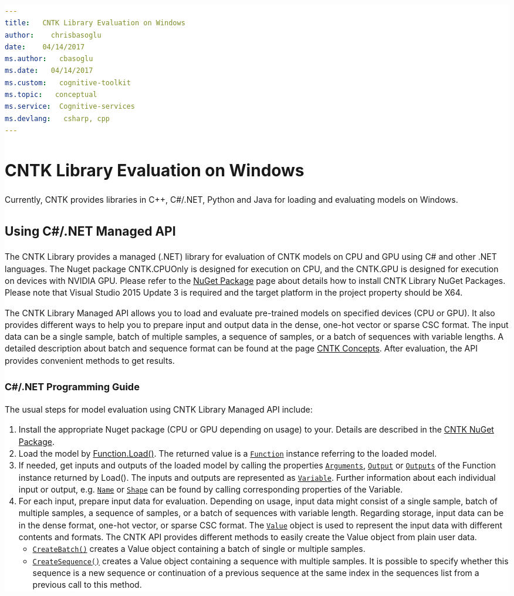 ```yaml
---
title:   CNTK Library Evaluation on Windows
author:    chrisbasoglu
date:    04/14/2017
ms.author:   cbasoglu
ms.date:   04/14/2017
ms.custom:   cognitive-toolkit
ms.topic:   conceptual
ms.service:  Cognitive-services
ms.devlang:   csharp, cpp
---
```


# CNTK Library Evaluation on Windows

Currently, CNTK provides libraries in C++, C#/.NET, Python and Java for loading and evaluating models on Windows.

## Using C#/.NET Managed API
The CNTK Library provides a managed (.NET) library for evaluation of CNTK models on CPU and GPU using C# and other .NET languages. The Nuget package CNTK.CPUOnly is designed for execution on CPU, and the CNTK.GPU is designed for execution on devices with NVIDIA GPU. Please refer to the [NuGet Package](./NuGet-Package.md) page about details how to install CNTK Library NuGet Packages. Please note that Visual Studio 2015 Update 3 is required and the target platform in the project property should be X64.

The CNTK Library Managed API allows you to load and evaluate pre-trained models on specified devices (CPU or GPU). It also provides different ways to help you to prepare input and output data in the dense, one-hot vector or sparse CSC format. The input data can be a single sample, batch of multiple samples, a sequence of samples, or a batch of sequences with variable lengths. A detailed description about batch and sequence format can be found at the page [CNTK Concepts](https://cntk.ai/pythondocs/sequence.html#cntk-concepts). After evaluation, the API provides convenient methods to get results.

### C#/.NET Programming Guide
The usual steps for model evaluation using CNTK Library Managed API include:
  1. Install the appropriate Nuget package (CPU or GPU depending on usage) to your. Details are described in the [CNTK NuGet Package](./NuGet-Package.md).
  2. Load the model by [Function.Load()](./CNTK-Library-Managed-API.md#class-function). The returned value is a [`Function`](./CNTK-Library-Managed-API.md#class-function) instance referring to the loaded model.
  3. If needed, get inputs and outputs of the loaded model by calling the properties [`Arguments`](./CNTK-Library-Managed-API.md#class-function), [`Output`](./CNTK-Library-Managed-API.md#class-function) or [`Outputs`](./CNTK-Library-Managed-API.md#class-function) of the Function instance returned by Load(). The inputs and outputs are represented as [`Variable`](./CNTK-Library-Managed-API.md#class-variable). Further information about each individual input or output, e.g. [`Name`](./CNTK-Library-Managed-API.md#class-variable) or [`Shape`](./CNTK-Library-Managed-API.md#class-variable) can be found by calling corresponding properties of the Variable.
  4. For each input, prepare input data for evaluation. Depending on usage, input data might consist of a single sample, batch of multiple samples, a sequence of samples, or a batch of sequences with variable length. Regarding storage, input data can be in the dense format, one-hot vector, or sparse CSC format. The [`Value`](./CNTK-Library-Managed-API.md#class-value) object is used to represent the input data with different contents and formats. The CNTK API provides different methods to easily create the Value object from plain user data.
     * [`CreateBatch()`](./CNTK-Library-Managed-API.md#class-value) creates a Value object containing a batch of single or multiple samples.
     * [`CreateSequence()`](./CNTK-Library-Managed-API.md#class-value) creates a Value object containing a sequence with multiple samples. It is possible to specify whether this sequence is a new sequence or continuation of a previous sequence at the same index in the sequences list from a previous call to this method.